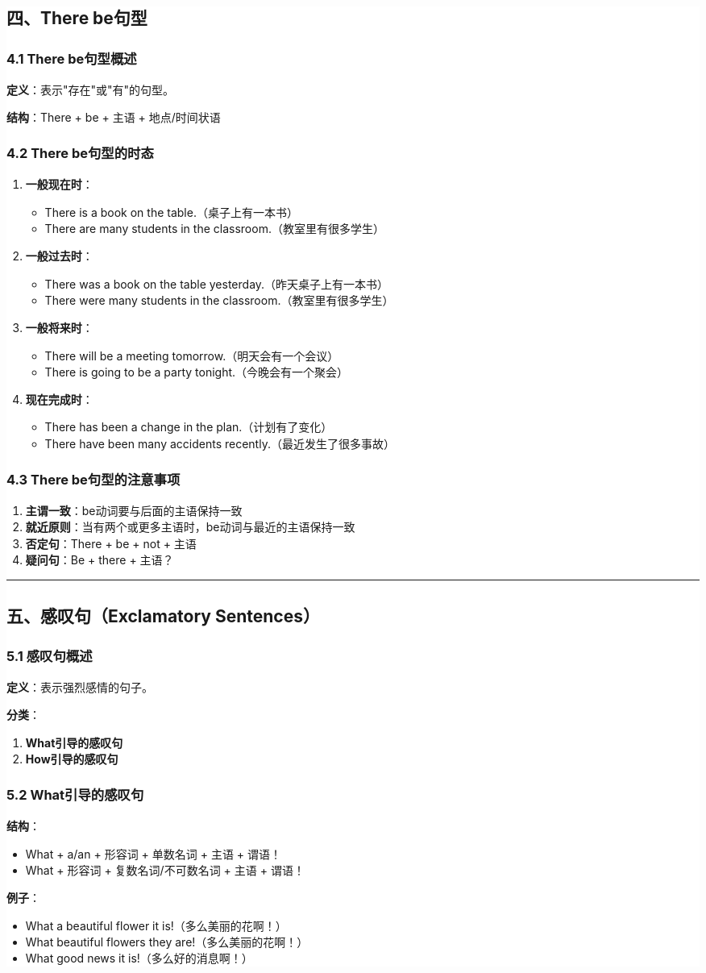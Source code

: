 
## 四、There be句型

### 4.1 There be句型概述

**定义**：表示"存在"或"有"的句型。

**结构**：There + be + 主语 + 地点/时间状语

### 4.2 There be句型的时态

1. **一般现在时**：
   - There is a book on the table.（桌子上有一本书）
   - There are many students in the classroom.（教室里有很多学生）

2. **一般过去时**：
   - There was a book on the table yesterday.（昨天桌子上有一本书）
   - There were many students in the classroom.（教室里有很多学生）

3. **一般将来时**：
   - There will be a meeting tomorrow.（明天会有一个会议）
   - There is going to be a party tonight.（今晚会有一个聚会）

4. **现在完成时**：
   - There has been a change in the plan.（计划有了变化）
   - There have been many accidents recently.（最近发生了很多事故）

### 4.3 There be句型的注意事项

1. **主谓一致**：be动词要与后面的主语保持一致
2. **就近原则**：当有两个或更多主语时，be动词与最近的主语保持一致
3. **否定句**：There + be + not + 主语
4. **疑问句**：Be + there + 主语？

---

## 五、感叹句（Exclamatory Sentences）

### 5.1 感叹句概述

**定义**：表示强烈感情的句子。

**分类**：
1. **What引导的感叹句**
2. **How引导的感叹句**

### 5.2 What引导的感叹句

**结构**：
- What + a/an + 形容词 + 单数名词 + 主语 + 谓语！
- What + 形容词 + 复数名词/不可数名词 + 主语 + 谓语！

**例子**：
- What a beautiful flower it is!（多么美丽的花啊！）
- What beautiful flowers they are!（多么美丽的花啊！）
- What good news it is!（多么好的消息啊！）
